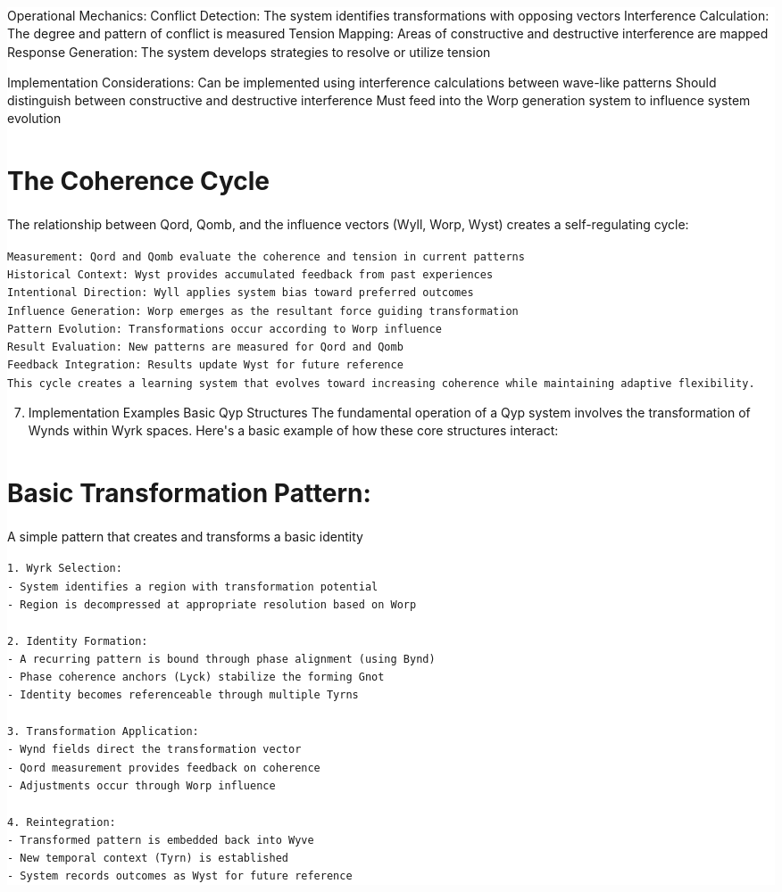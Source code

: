 Operational Mechanics:
    Conflict Detection: The system identifies transformations with opposing vectors
    Interference Calculation: The degree and pattern of conflict is measured
    Tension Mapping: Areas of constructive and destructive interference are mapped
    Response Generation: The system develops strategies to resolve or utilize tension

Implementation Considerations:
    Can be implemented using interference calculations between wave-like patterns
    Should distinguish between constructive and destructive interference
    Must feed into the Worp generation system to influence system evolution

# The Coherence Cycle
The relationship between Qord, Qomb, and the influence vectors (Wyll, Worp, Wyst) creates a self-regulating cycle:

    Measurement: Qord and Qomb evaluate the coherence and tension in current patterns
    Historical Context: Wyst provides accumulated feedback from past experiences
    Intentional Direction: Wyll applies system bias toward preferred outcomes
    Influence Generation: Worp emerges as the resultant force guiding transformation
    Pattern Evolution: Transformations occur according to Worp influence
    Result Evaluation: New patterns are measured for Qord and Qomb
    Feedback Integration: Results update Wyst for future reference
    This cycle creates a learning system that evolves toward increasing coherence while maintaining adaptive flexibility.

7. Implementation Examples
Basic Qyp Structures
The fundamental operation of a Qyp system involves the transformation of Wynds within Wyrk spaces. Here's a basic example of how these core structures interact:

# Basic Transformation Pattern:
A simple pattern that creates and transforms a basic identity

    1. Wyrk Selection:
    - System identifies a region with transformation potential
    - Region is decompressed at appropriate resolution based on Worp

    2. Identity Formation:
    - A recurring pattern is bound through phase alignment (using Bynd)
    - Phase coherence anchors (Lyck) stabilize the forming Gnot
    - Identity becomes referenceable through multiple Tyrns

    3. Transformation Application:
    - Wynd fields direct the transformation vector
    - Qord measurement provides feedback on coherence
    - Adjustments occur through Worp influence

    4. Reintegration:
    - Transformed pattern is embedded back into Wyve
    - New temporal context (Tyrn) is established
    - System records outcomes as Wyst for future reference
